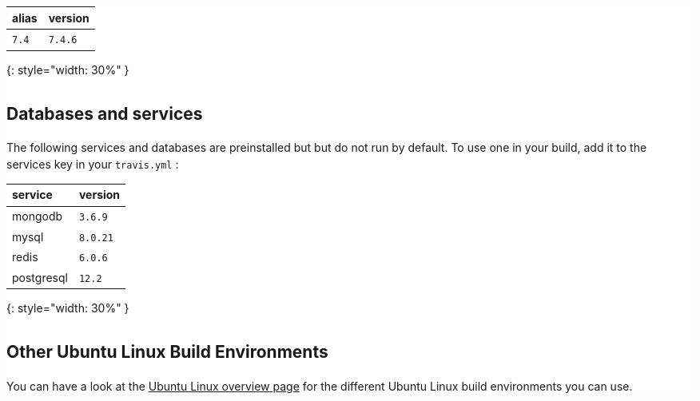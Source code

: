 | alias  | version  |
| :----- | :------- |
| `7.4`  |  `7.4.6` |
{: style="width: 30%" }

## Databases and services

The following services and databases are preinstalled but but do not run by default.
To use one in your build, add it to the services key in your `travis.yml` :

| service    | version        |
|:-----------|:---------------|
| mongodb    | `3.6.9`        |
| mysql      | `8.0.21`       |
| redis      | `6.0.6`        |
| postgresql | `12.2`         |
{: style="width: 30%" }

## Other Ubuntu Linux Build Environments

You can have a look at the [Ubuntu Linux overview page](/user/reference/linux) for the different Ubuntu Linux build environments you can use.

